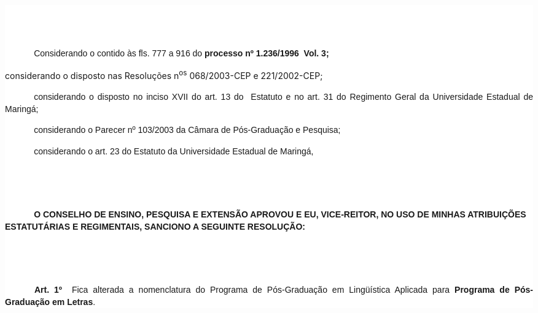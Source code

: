 </table>

<p class=BodyText21><span style='font-family:Arial;mso-bidi-font-family:"Times New Roman"'><![if !supportEmptyParas]>&nbsp;<![endif]><o:p></o:p></span></p>

<p class=BodyText21><span style='font-family:Arial;mso-bidi-font-family:"Times New Roman"'><![if !supportEmptyParas]>&nbsp;<![endif]><o:p></o:p></span></p>

<p class=MsoNormal style='text-align:justify;text-indent:35.4pt'><span
style='font-family:Arial;mso-bidi-font-family:"Times New Roman"'>Considerando o
contido às fls. 777 a 916 do <b style='mso-bidi-font-weight:normal'>processo nº
1.236/1996  Vol. 3;</b> <o:p></o:p></span></p>

<p class=MsoBodyTextIndent2>considerando o disposto nas Resoluções n<sup>os</sup>
068/2003-CEP e 221/2002-CEP;</p>

<p class=MsoNormal style='text-align:justify;text-indent:35.4pt'><span
style='font-family:Arial;mso-bidi-font-family:"Times New Roman"'>considerando o
disposto no inciso XVII do art. 13 do<span style="mso-spacerun: yes"> 
</span>Estatuto e no art. 31 do Regimento Geral da Universidade Estadual de
Maringá;<o:p></o:p></span></p>

<p class=MsoNormal style='text-align:justify;text-indent:35.4pt'><span
style='font-family:Arial;mso-bidi-font-family:"Times New Roman"'>considerando o
Parecer nº 103/2003 da Câmara de Pós-Graduação e Pesquisa;<o:p></o:p></span></p>

<p class=MsoNormal style='text-align:justify;text-indent:35.4pt'><span
style='font-family:Arial;mso-bidi-font-family:"Times New Roman"'>considerando o
art. 23 do Estatuto da Universidade Estadual de Maringá,<o:p></o:p></span></p>

<p class=MsoNormal style='text-align:justify;text-indent:35.4pt'><span
style='font-family:Arial;mso-bidi-font-family:"Times New Roman"'><![if !supportEmptyParas]>&nbsp;<![endif]><o:p></o:p></span></p>

<p class=BodyText21 style='mso-pagination:none'><span style='font-family:Arial;
mso-bidi-font-family:"Times New Roman";layout-grid-mode:line'><![if !supportEmptyParas]>&nbsp;<![endif]><o:p></o:p></span></p>

<p class=BodyText21 style='text-indent:35.4pt;mso-pagination:none'><b
style='mso-bidi-font-weight:normal'><span style='font-family:Arial;mso-bidi-font-family:
"Times New Roman"'>O CONSELHO DE ENSINO, PESQUISA E EXTENSÃO APROVOU E EU,
VICE-REITOR, NO USO DE MINHAS ATRIBUIÇÕES ESTATUTÁRIAS E REGIMENTAIS, SANCIONO
A SEGUINTE RESOLUÇÃO:</span></b><span style='font-family:Arial;mso-bidi-font-family:
"Times New Roman";layout-grid-mode:line'><o:p></o:p></span></p>

<p class=DefinitionTerm><span style='font-family:Arial;mso-bidi-font-family:
"Times New Roman"'><![if !supportEmptyParas]>&nbsp;<![endif]><o:p></o:p></span></p>

<p class=MsoNormal style='text-align:justify'><b style='mso-bidi-font-weight:
normal'><span style='font-family:Arial;mso-bidi-font-family:"Times New Roman"'><![if !supportEmptyParas]>&nbsp;<![endif]><o:p></o:p></span></b></p>

<p class=MsoNormal style='text-align:justify;text-indent:36.0pt'><b
style='mso-bidi-font-weight:normal'><span style='font-family:Arial;mso-bidi-font-family:
"Times New Roman"'>Art. 1º<span style="mso-spacerun: yes">  </span></span></b><span
style='font-family:Arial;mso-bidi-font-family:"Times New Roman"'>Fica alterada
a nomenclatura do Programa de Pós-Graduação em Lingüística Aplicada para <b
style='mso-bidi-font-weight:normal'>Programa de Pós-Graduação em Letras</b>.<o:p></o:p></span></p>
